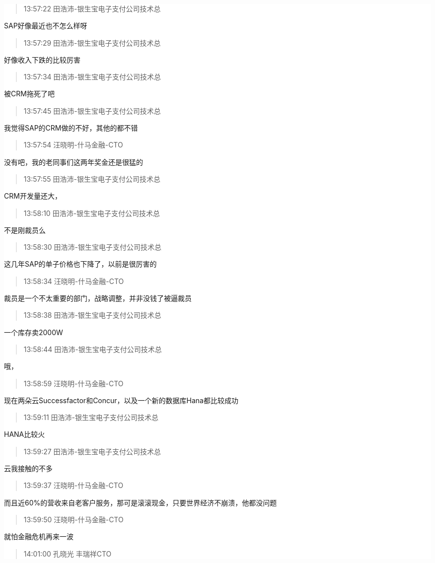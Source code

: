 > 13:57:22  田浩沛-银生宝电子支付公司技术总  
   
SAP好像最近也不怎么样呀  
   
> 13:57:29  田浩沛-银生宝电子支付公司技术总  
   
好像收入下跌的比较厉害  
   
> 13:57:34  田浩沛-银生宝电子支付公司技术总  
   
被CRM拖死了吧  
   
> 13:57:45  田浩沛-银生宝电子支付公司技术总  
   
我觉得SAP的CRM做的不好，其他的都不错  
   
> 13:57:54  汪晓明-什马金融-CTO  
   
没有吧，我的老同事们这两年奖金还是很猛的  
   
> 13:57:55  田浩沛-银生宝电子支付公司技术总  
   
CRM开发量还大，  
   
> 13:58:10  田浩沛-银生宝电子支付公司技术总  
   
不是刚裁员么  
   
> 13:58:30  田浩沛-银生宝电子支付公司技术总  
   
这几年SAP的单子价格也下降了，以前是很厉害的  
   
> 13:58:34  汪晓明-什马金融-CTO  
   
裁员是一个不太重要的部门，战略调整，并非没钱了被逼裁员  
   
> 13:58:38  田浩沛-银生宝电子支付公司技术总  
   
一个库存卖2000W  
   
> 13:58:44  田浩沛-银生宝电子支付公司技术总  
   
哦，  
   
> 13:58:59  汪晓明-什马金融-CTO  
   
现在两朵云Successfactor和Concur，以及一个新的数据库Hana都比较成功  
   
> 13:59:11  田浩沛-银生宝电子支付公司技术总  
   
HANA比较火  
   
> 13:59:27  田浩沛-银生宝电子支付公司技术总  
   
云我接触的不多  
   
> 13:59:37  汪晓明-什马金融-CTO  
   
而且近60%的营收来自老客户服务，那可是滚滚现金，只要世界经济不崩溃，他都没问题  
   
> 13:59:50  汪晓明-什马金融-CTO  
   
就怕金融危机再来一波  
   
> 14:01:00  孔晓光 丰瑞祥CTO  
   